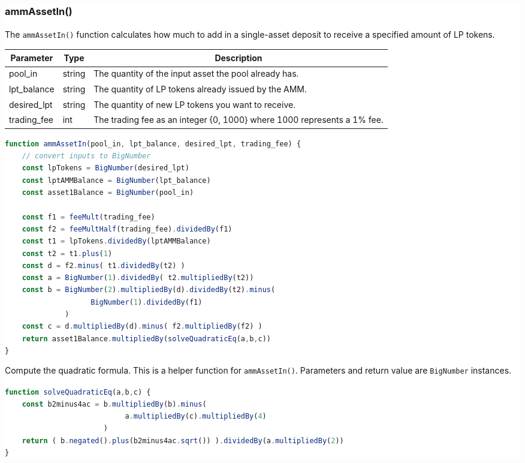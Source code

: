 ### ammAssetIn()

The `ammAssetIn()` function calculates how much to add in a single-asset deposit to receive a specified amount of LP tokens.

| Parameter | Type | Description |
|-----------|------|-------------|
| pool_in | string | The quantity of the input asset the pool already has. |
| lpt_balance | string | The quantity of LP tokens already issued by the AMM. |
| desired_lpt | string | The quantity of new LP tokens you want to receive. |
| trading_fee | int | The trading fee as an integer {0, 1000} where 1000 represents a 1% fee. |

```javascript
function ammAssetIn(pool_in, lpt_balance, desired_lpt, trading_fee) {
    // convert inputs to BigNumber
    const lpTokens = BigNumber(desired_lpt)
    const lptAMMBalance = BigNumber(lpt_balance)
    const asset1Balance = BigNumber(pool_in)

    const f1 = feeMult(trading_fee)
    const f2 = feeMultHalf(trading_fee).dividedBy(f1)
    const t1 = lpTokens.dividedBy(lptAMMBalance)
    const t2 = t1.plus(1)
    const d = f2.minus( t1.dividedBy(t2) )
    const a = BigNumber(1).dividedBy( t2.multipliedBy(t2))
    const b = BigNumber(2).multipliedBy(d).dividedBy(t2).minus( 
                    BigNumber(1).dividedBy(f1)
              )
    const c = d.multipliedBy(d).minus( f2.multipliedBy(f2) )
    return asset1Balance.multipliedBy(solveQuadraticEq(a,b,c))
}
```

Compute the quadratic formula. This is a helper function for `ammAssetIn()`. Parameters and return value are `BigNumber` instances.

```javascript
function solveQuadraticEq(a,b,c) {
    const b2minus4ac = b.multipliedBy(b).minus( 
                            a.multipliedBy(c).multipliedBy(4) 
                       )
    return ( b.negated().plus(b2minus4ac.sqrt()) ).dividedBy(a.multipliedBy(2))
}
```
